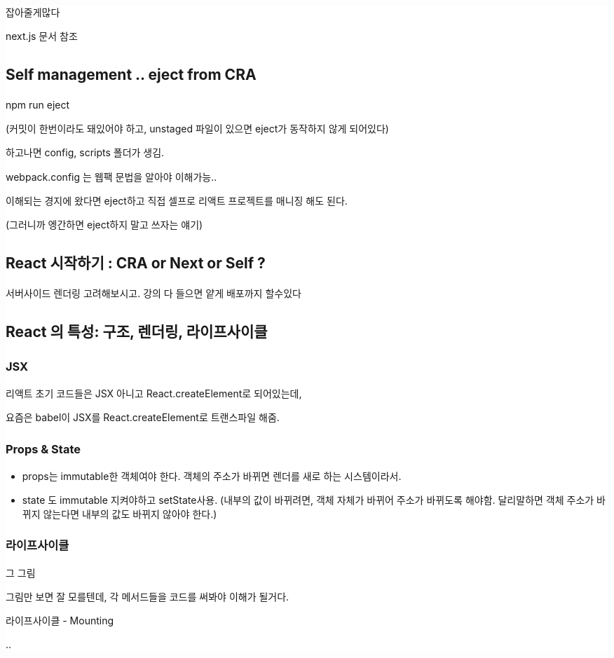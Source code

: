 잡아줄게많다

next.js 문서 참조

  

  

## Self management .. eject from CRA

npm run eject

(커밋이  한번이라도  돼있어야  하고, unstaged 파일이  있으면 eject가  동작하지  않게  되어있다)

하고나면 config, scripts 폴더가 생김.

webpack.config 는 웹팩 문법을 알아야 이해가능..

이해되는  경지에  왔다면 eject하고  직접  셀프로  리액트  프로젝트를  매니징  해도  된다.

(그러니까  엥간하면 eject하지  말고  쓰자는  얘기)

  

  

## React 시작하기 : CRA or Next or Self ?

서버사이드  렌더링  고려해보시고. 강의  다  들으면  얕게  배포까지  할수있다

  

## React 의 특성: 구조, 렌더링, 라이프사이클

### JSX

리액트 초기 코드들은 JSX 아니고 React.createElement로 되어있는데,

요즘은 babel이 JSX를 React.createElement로 트랜스파일 해줌.

  

### Props & State

- props는 immutable한  객체여야  한다. 객체의  주소가  바뀌면  렌더를  새로  하는  시스템이라서.

- state 도 immutable 지켜야하고 setState사용. (내부의  값이  바뀌려면, 객체  자체가  바뀌어  주소가  바뀌도록  해야함. 달리말하면  객체  주소가  바뀌지  않는다면  내부의  값도  바뀌지  않아야  한다.)

  

  

### 라이프사이클

그  그림

그림만  보면  잘  모를텐데, 각  메서드들을  코드를  써봐야  이해가  될거다.

  

라이프사이클 - Mounting

..
